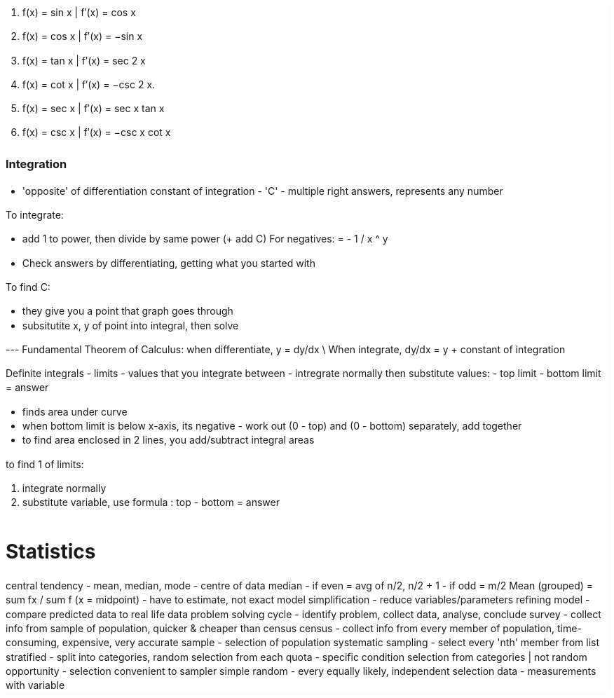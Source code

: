 1. f(x) = sin x | f′(x) = cos x

2. f(x) = cos x | f′(x) = −sin x

3. f(x) = tan x | f′(x) = sec 2 x

4. f(x) = cot x | f′(x) = −csc 2 x.

5. f(x) = sec x | f′(x) = sec x tan x

6. f(x) = csc x | f′(x) = −csc x cot x

### Integration

- 'opposite' of differentiation
constant of integration - 'C' - multiple right answers, represents any number 

To integrate:
 - add 1 to power, then divide by same power (+ add C)
For negatives:
= - 1 / x ^ y

- Check answers by differentiating, getting what you started with

To find C:
- they give you a point that graph goes through
- subsitutite x, y of point into integral, then solve

--- Fundamental Theorem of Calculus:
when differentiate, y = dy/dx \\ When integrate, dy/dx = y + constant of integration


Definite integrals - limits - values that you integrate between - intregrate normally then substitute values:
        - top limit - bottom limit = answer
 - finds area under curve
 - when bottom limit is below x-axis, its negative - work out (0 - top) and (0 - bottom) separately, add together
- to find area enclosed in 2 lines, you add/subtract integral areas

to find 1 of limits:
1) integrate normally
2) substitute variable, use formula : top - bottom = answer












# Statistics
central tendency - mean, median, mode - centre of data
median - if even = avg of n/2, n/2 + 1
        - if odd = m/2
Mean (grouped) = sum fx / sum f (x = midpoint)
        - have to estimate, not exact
model simplification - reduce variables/parameters
refining model - compare predicted data to real life data
problem solving cycle - identify problem, collect data, analyse, conclude
survey - collect info from sample of population, quicker & cheaper than census
census - collect info from every member of population, time-consuming, expensive, very accurate
sample - selection of population
systematic sampling - select every 'nth' member from list
stratified - split into categories, random selection from each
quota - specific condition selection from categories | not random
opportunity - selection convenient to sampler
simple random - every equally likely, independent selection
data - measurements with variable